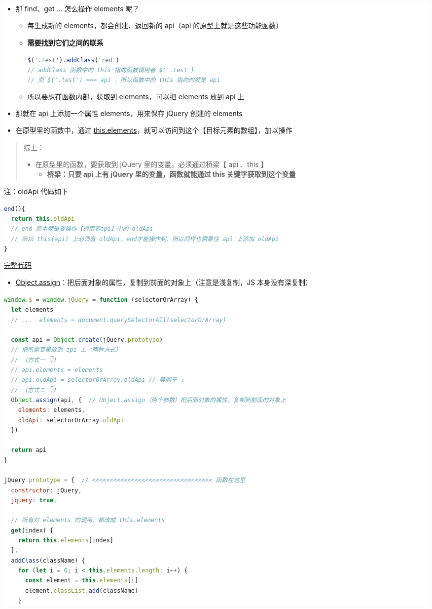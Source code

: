 +   那 find、get … 怎么操作 elements 呢？

    +   每生成新的 elements，都会创建、返回新的 api（api 的原型上就是这些功能函数）

    +   **需要找到它们之间的联系**

        ```js
        $('.test').addClass('red')  
        // addClass 函数中的 this 指向函数调用者 $('.test')
        // 而 $('.test') === api ，所以函数中的 this 指向的就是 api
        ```

    +   所以要想在函数内部，获取到 elements，可以把 elements 放到 api 上

+   那就在 api 上添加一个属性 elements，用来保存  jQuery 创建的 elements

+   在原型里的函数中，通过 [this.elements]()，就可以访问到这个【目标元素的数组】，加以操作

>   综上：
>
>   -   在原型里的函数，要获取到 jQuery 里的变量。必须通过桥梁【 api 、this 】
>       -   **桥梁：只要 api 上有 jQuery 里的变量，函数就能通过 this 关键字获取到这个变量**

注：oldApi 代码如下

```js
end(){
  return this.oldApi  
  // end 原本就是要操作【调用者api】中的 oldApi
  // 所以 this(api) 上必须有 oldApi，end才能操作到，所以同样也需要往 api 上添加 oldApi
}
```

[完整代码](D:\Jirengu\第1阶段\7-JS编程接口\4-jQuery中的设计模型（下）\dom-2-github-prototype\src)

+   [Object.assign](https://developer.mozilla.org/zh-CN/docs/Web/JavaScript/Reference/Global_Objects/Object/assign)：把后面对象的属性，复制到前面的对象上（注意是浅复制，JS 本身没有深复制）

```js
window.$ = window.jQuery = function (selectorOrArray) {
  let elements
  // ...  elements = document.querySelectorAll(selectorOrArray)
 
  const api = Object.create(jQuery.prototype)
  // 把所需变量放到 api 上（两种方式）
  // （方式一 👇）
  // api.elements = elements 
  // api.oldApi = selectorOrArray.oldApi // 等同于 ↓
  // （方式二 👇）
  Object.assign(api, {  // Object.assign（两个参数）把后面对象的属性，复制到前面的对象上
    elements: elements,
    oldApi: selectorOrArray.oldApi
  })
  
  return api
}

jQuery.prototype = {  // <<<<<<<<<<<<<<<<<<<<<<<<<<<<<<<<<< 函数在这里
  constructor: jQuery,
  jquery: true,

  // 所有对 elements 的调用，都改成 this.elements
  get(index) {
    return this.elements[index]
  },
  addClass(className) {
    for (let i = 0; i < this.elements.length; i++) {
      const element = this.elements[i]
      element.classList.add(className)
    }
```